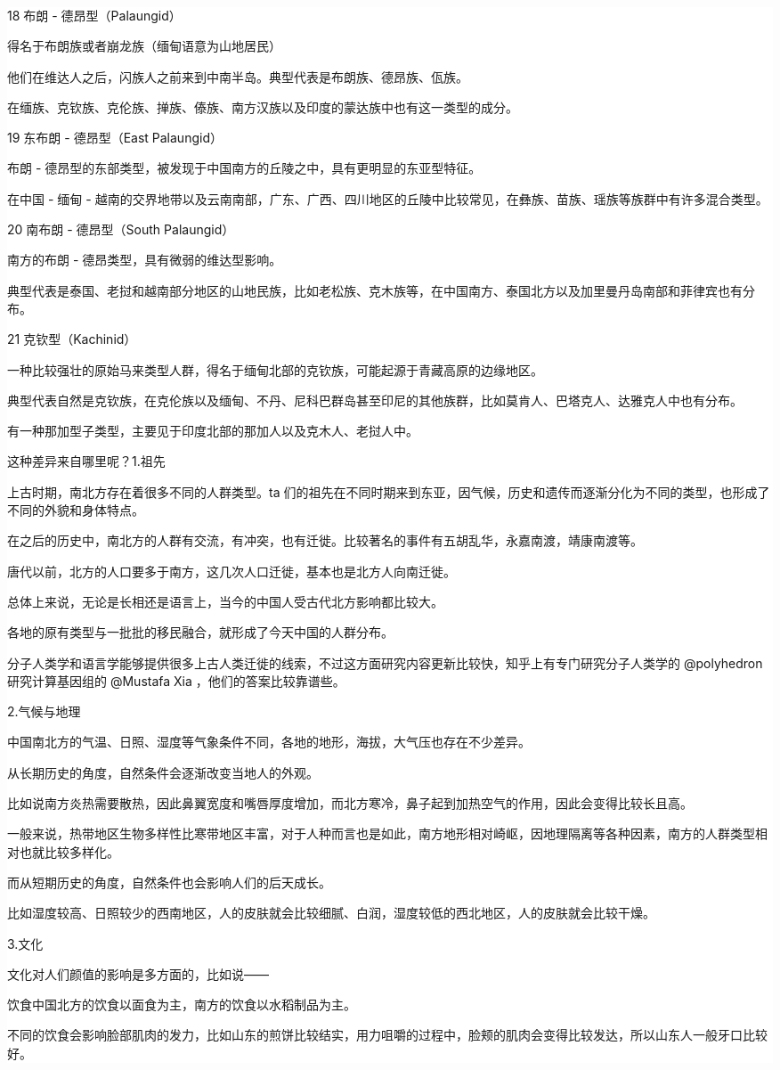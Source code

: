 18 布朗 - 德昂型（Palaungid）

得名于布朗族或者崩龙族（缅甸语意为山地居民）

他们在维达人之后，闪族人之前来到中南半岛。典型代表是布朗族、德昂族、佤族。

在缅族、克钦族、克伦族、掸族、傣族、南方汉族以及印度的蒙达族中也有这一类型的成分。

19 东布朗 - 德昂型（East Palaungid）

布朗 - 德昂型的东部类型，被发现于中国南方的丘陵之中，具有更明显的东亚型特征。

在中国 - 缅甸 - 越南的交界地带以及云南南部，广东、广西、四川地区的丘陵中比较常见，在彝族、苗族、瑶族等族群中有许多混合类型。

20 南布朗 - 德昂型（South Palaungid）

南方的布朗 - 德昂类型，具有微弱的维达型影响。

典型代表是泰国、老挝和越南部分地区的山地民族，比如老松族、克木族等，在中国南方、泰国北方以及加里曼丹岛南部和菲律宾也有分布。

21 克钦型（Kachinid）

一种比较强壮的原始马来类型人群，得名于缅甸北部的克钦族，可能起源于青藏高原的边缘地区。

典型代表自然是克钦族，在克伦族以及缅甸、不丹、尼科巴群岛甚至印尼的其他族群，比如莫肯人、巴塔克人、达雅克人中也有分布。

有一种那加型子类型，主要见于印度北部的那加人以及克木人、老挝人中。

这种差异来自哪里呢？1.祖先

上古时期，南北方存在着很多不同的人群类型。ta 们的祖先在不同时期来到东亚，因气候，历史和遗传而逐渐分化为不同的类型，也形成了不同的外貌和身体特点。

在之后的历史中，南北方的人群有交流，有冲突，也有迁徙。比较著名的事件有五胡乱华，永嘉南渡，靖康南渡等。

唐代以前，北方的人口要多于南方，这几次人口迁徙，基本也是北方人向南迁徙。

总体上来说，无论是长相还是语言上，当今的中国人受古代北方影响都比较大。

各地的原有类型与一批批的移民融合，就形成了今天中国的人群分布。

分子人类学和语言学能够提供很多上古人类迁徙的线索，不过这方面研究内容更新比较快，知乎上有专门研究分子人类学的 @polyhedron 研究计算基因组的 @Mustafa Xia ，他们的答案比较靠谱些。

2.气候与地理

中国南北方的气温、日照、湿度等气象条件不同，各地的地形，海拔，大气压也存在不少差异。

从长期历史的角度，自然条件会逐渐改变当地人的外观。

比如说南方炎热需要散热，因此鼻翼宽度和嘴唇厚度增加，而北方寒冷，鼻子起到加热空气的作用，因此会变得比较长且高。

一般来说，热带地区生物多样性比寒带地区丰富，对于人种而言也是如此，南方地形相对崎岖，因地理隔离等各种因素，南方的人群类型相对也就比较多样化。

而从短期历史的角度，自然条件也会影响人们的后天成长。

比如湿度较高、日照较少的西南地区，人的皮肤就会比较细腻、白润，湿度较低的西北地区，人的皮肤就会比较干燥。

3.文化

文化对人们颜值的影响是多方面的，比如说——

饮食中国北方的饮食以面食为主，南方的饮食以水稻制品为主。

不同的饮食会影响脸部肌肉的发力，比如山东的煎饼比较结实，用力咀嚼的过程中，脸颊的肌肉会变得比较发达，所以山东人一般牙口比较好。
